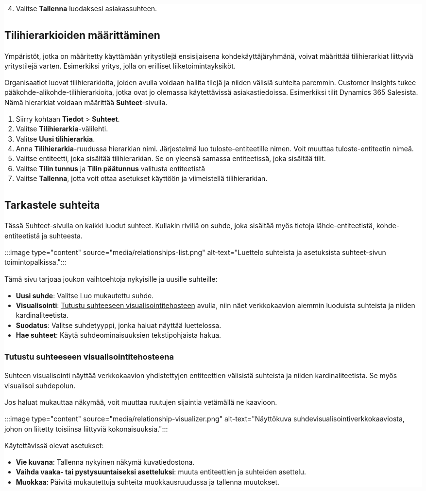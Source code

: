 4. Valitse **Tallenna** luodaksesi asiakassuhteen.

## <a name="set-up-account-hierarchies"></a>Tilihierarkioiden määrittäminen

Ympäristöt, jotka on määritetty käyttämään yritystilejä ensisijaisena kohdekäyttäjäryhmänä, voivat määrittää tilihierarkiat liittyviä yritystilejä varten. Esimerkiksi yritys, jolla on erilliset liiketoimintayksiköt. 

Organisaatiot luovat tilihierarkioita, joiden avulla voidaan hallita tilejä ja niiden välisiä suhteita paremmin. Customer Insights tukee pääkohde-alikohde-tilihierarkioita, jotka ovat jo olemassa käytettävissä asiakastiedoissa. Esimerkiksi tilit Dynamics 365 Salesista. Nämä hierarkiat voidaan määrittää **Suhteet**-sivulla.

1. Siirry kohtaan **Tiedot** > **Suhteet**.
1. Valitse **Tilihierarkia**-välilehti.
1. Valitse **Uusi tilihierarkia**. 
1. Anna **Tilihierarkia**-ruudussa hierarkian nimi. Järjestelmä luo tuloste-entiteetille nimen. Voit muuttaa tuloste-entiteetin nimeä.
1. Valitse entiteetti, joka sisältää tilihierarkian. Se on yleensä samassa entiteetissä, joka sisältää tilit.
1. Valitse **Tilin tunnus** ja **Tilin päätunnus** valitusta entiteetistä 
1. Valitse **Tallenna**, jotta voit ottaa asetukset käyttöön ja viimeistellä tilihierarkian.

## <a name="view-relationships"></a>Tarkastele suhteita

Tässä Suhteet-sivulla on kaikki luodut suhteet. Kullakin rivillä on suhde, joka sisältää myös tietoja lähde-entiteetistä, kohde-entiteetistä ja suhteesta. 

:::image type="content" source="media/relationships-list.png" alt-text="Luettelo suhteista ja asetuksista suhteet-sivun toimintopalkissa.":::

Tämä sivu tarjoaa joukon vaihtoehtoja nykyisille ja uusille suhteille: 
- **Uusi suhde**: Valitse [Luo mukautettu suhde](#create-a-custom-relationship).
- **Visualisointi**: [Tutustu suhteeseen visualisointitehosteen](#explore-the-relationship-visualizer) avulla, niin näet verkkokaavion aiemmin luoduista suhteista ja niiden kardinaliteetista.
- **Suodatus**: Valitse suhdetyyppi, jonka haluat näyttää luettelossa.
- **Hae suhteet**: Käytä suhdeominaisuuksien tekstipohjaista hakua.

### <a name="explore-the-relationship-visualizer"></a>Tutustu suhteeseen visualisointitehosteena

Suhteen visualisointi näyttää verkkokaavion yhdistettyjen entiteettien välisistä suhteista ja niiden kardinaliteetista. Se myös visualisoi suhdepolun.

Jos haluat mukauttaa näkymää, voit muuttaa ruutujen sijaintia vetämällä ne kaavioon.

:::image type="content" source="media/relationship-visualizer.png" alt-text="Näyttökuva suhdevisualisointiverkkokaaviosta, johon on liitetty toisiinsa liittyviä kokonaisuuksia.":::

Käytettävissä olevat asetukset: 
- **Vie kuvana**: Tallenna nykyinen näkymä kuvatiedostona.
- **Vaihda vaaka- tai pystysuuntaiseksi asetteluksi**: muuta entiteettien ja suhteiden asettelu.
- **Muokkaa**: Päivitä mukautettuja suhteita muokkausruudussa ja tallenna muutokset.
